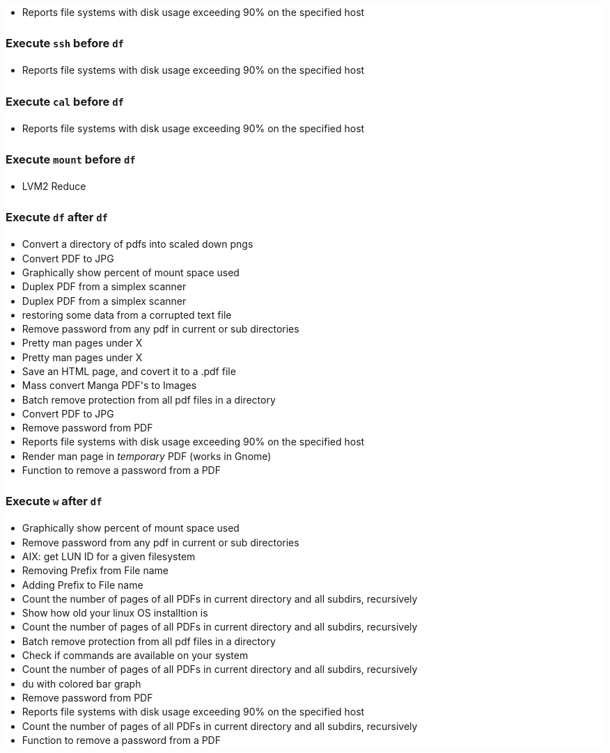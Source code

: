 - Reports file systems with disk usage exceeding 90% on the specified host

            
### Execute `ssh` before `df`

- Reports file systems with disk usage exceeding 90% on the specified host

            
### Execute `cal` before `df`

- Reports file systems with disk usage exceeding 90% on the specified host

            
### Execute `mount` before `df`

- LVM2 Reduce

            


### Execute `df` after `df`

- Convert a directory of pdfs into scaled down pngs
- Convert PDF to JPG
- Graphically show percent of mount space used
- Duplex PDF from a simplex scanner
- Duplex PDF from a simplex scanner
- restoring some data from a corrupted text file
- Remove password from any pdf in current or sub directories
- Pretty man pages under X
- Pretty man pages under X
- Save an HTML page, and covert it to a .pdf file
- Mass convert Manga PDF's to Images
- Batch remove protection from all pdf files in a directory
- Convert PDF to JPG
- Remove password from PDF
- Reports file systems with disk usage exceeding 90% on the specified host
- Render man page in *temporary* PDF (works in Gnome)
- Function to remove a password from a PDF

            
### Execute `w` after `df`

- Graphically show percent of mount space used
- Remove password from any pdf in current or sub directories
- AIX: get LUN ID for a given filesystem
- Removing Prefix from File name
- Adding Prefix to File name
- Count the number of pages of all PDFs in current directory and all subdirs, recursively
- Show how old your linux OS installtion is
- Count the number of pages of all PDFs in current directory and all subdirs, recursively
- Batch remove protection from all pdf files in a directory
- Check if commands are available on your system
- Count the number of pages of all PDFs in current directory and all subdirs, recursively
- du with colored bar graph
- Remove password from PDF
- Reports file systems with disk usage exceeding 90% on the specified host
- Count the number of pages of all PDFs in current directory and all subdirs, recursively
- Function to remove a password from a PDF
